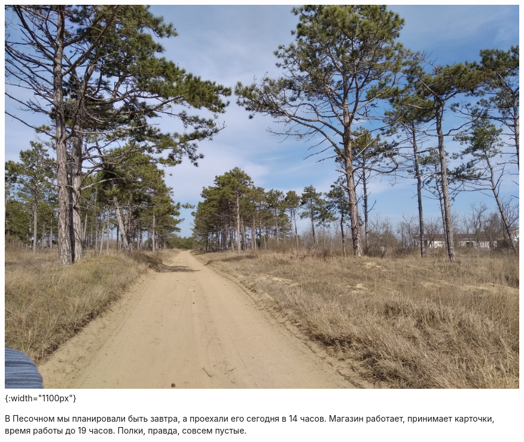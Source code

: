 ![](/assets/img/2020-03-06-CrimeaCycleChildren_files/IMG_20200307_122511_1.jpg){:width="1100px"}

В Песочном мы планировали быть завтра, а проехали его сегодня в 14 часов.
Магазин работает, принимает карточки, время работы до 19 часов. Полки, правда, совсем пустые.

